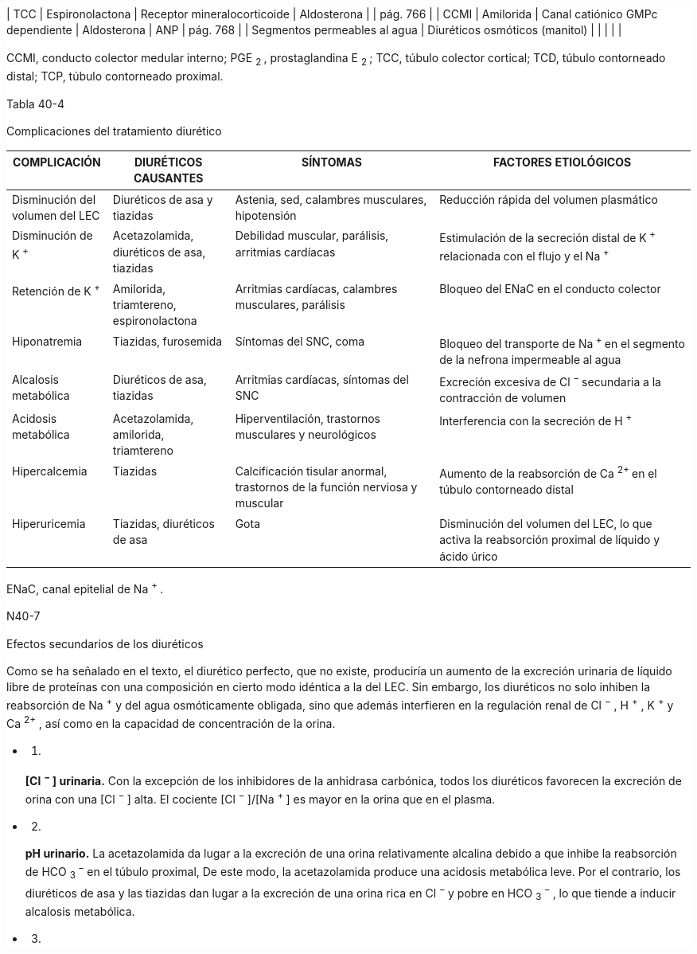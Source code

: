 | TCC | Espironolactona | Receptor mineralocorticoide | Aldosterona |  | pág. 766 |
| CCMI | Amilorida | Canal catiónico GMPc dependiente | Aldosterona | ANP | pág. 768 |
| Segmentos permeables al agua | Diuréticos osmóticos (manitol) |  |  |  |  |

CCMI, conducto colector medular interno; PGE <sub>2 </sub> , prostaglandina E <sub>2 </sub> ; TCC, túbulo colector cortical; TCD, túbulo contorneado distal; TCP, túbulo contorneado proximal.

Tabla 40-4

Complicaciones del tratamiento diurético

| COMPLICACIÓN | DIURÉTICOS CAUSANTES | SÍNTOMAS | FACTORES ETIOLÓGICOS |
| --- | --- | --- | --- |
| Disminución del volumen del LEC | Diuréticos de asa y tiazidas | Astenia, sed, calambres musculares, hipotensión | Reducción rápida del volumen plasmático |
| Disminución de K <sup>+</sup> | Acetazolamida, diuréticos de asa, tiazidas | Debilidad muscular, parálisis, arritmias cardíacas | Estimulación de la secreción distal de K <sup>+ </sup> relacionada con el flujo y el Na <sup>+</sup> |
| Retención de K <sup>+</sup> | Amilorida, triamtereno, espironolactona | Arritmias cardíacas, calambres musculares, parálisis | Bloqueo del ENaC en el conducto colector |
| Hiponatremia | Tiazidas, furosemida | Síntomas del SNC, coma | Bloqueo del transporte de Na <sup>+ </sup> en el segmento de la nefrona impermeable al agua |
| Alcalosis metabólica | Diuréticos de asa, tiazidas | Arritmias cardíacas, síntomas del SNC | Excreción excesiva de Cl <sup>− </sup> secundaria a la contracción de volumen |
| Acidosis metabólica | Acetazolamida, amilorida, triamtereno | Hiperventilación, trastornos musculares y neurológicos | Interferencia con la secreción de H <sup>+</sup> |
| Hipercalcemia | Tiazidas | Calcificación tisular anormal, trastornos de la función nerviosa y muscular | Aumento de la reabsorción de Ca <sup>2+ </sup> en el túbulo contorneado distal |
| Hiperuricemia | Tiazidas, diuréticos de asa | Gota | Disminución del volumen del LEC, lo que activa la reabsorción proximal de líquido y ácido úrico |

ENaC, canal epitelial de Na <sup>+ </sup> .

N40-7

Efectos secundarios de los diuréticos

Como se ha señalado en el texto, el diurético perfecto, que no existe, produciría un aumento de la excreción urinaria de líquido libre de proteínas con una composición en cierto modo idéntica a la del LEC. Sin embargo, los diuréticos no solo inhiben la reabsorción de Na <sup>+</sup> y del agua osmóticamente obligada, sino que además interfieren en la regulación renal de Cl <sup>−</sup> , H <sup>+</sup> , K <sup>+</sup> y Ca <sup>2+</sup> , así como en la capacidad de concentración de la orina.

-   1.
    
    **[Cl** <sup><b>− </b></sup> **] urinaria.** Con la excepción de los inhibidores de la anhidrasa carbónica, todos los diuréticos favorecen la excreción de orina con una [Cl <sup>− </sup> ] alta. El cociente [Cl <sup>− </sup> ]/[Na <sup>+ </sup> ] es mayor en la orina que en el plasma.
    
-   2.
    
    **pH urinario.** La acetazolamida da lugar a la excreción de una orina relativamente alcalina debido a que inhibe la reabsorción de HCO <sub>3 </sub> <sup>− </sup> en el túbulo proximal, De este modo, la acetazolamida produce una acidosis metabólica leve. Por el contrario, los diuréticos de asa y las tiazidas dan lugar a la excreción de una orina rica en Cl <sup>− </sup> y pobre en HCO <sub>3 </sub> <sup>− </sup> , lo que tiende a inducir alcalosis metabólica.
    
-   3.
    